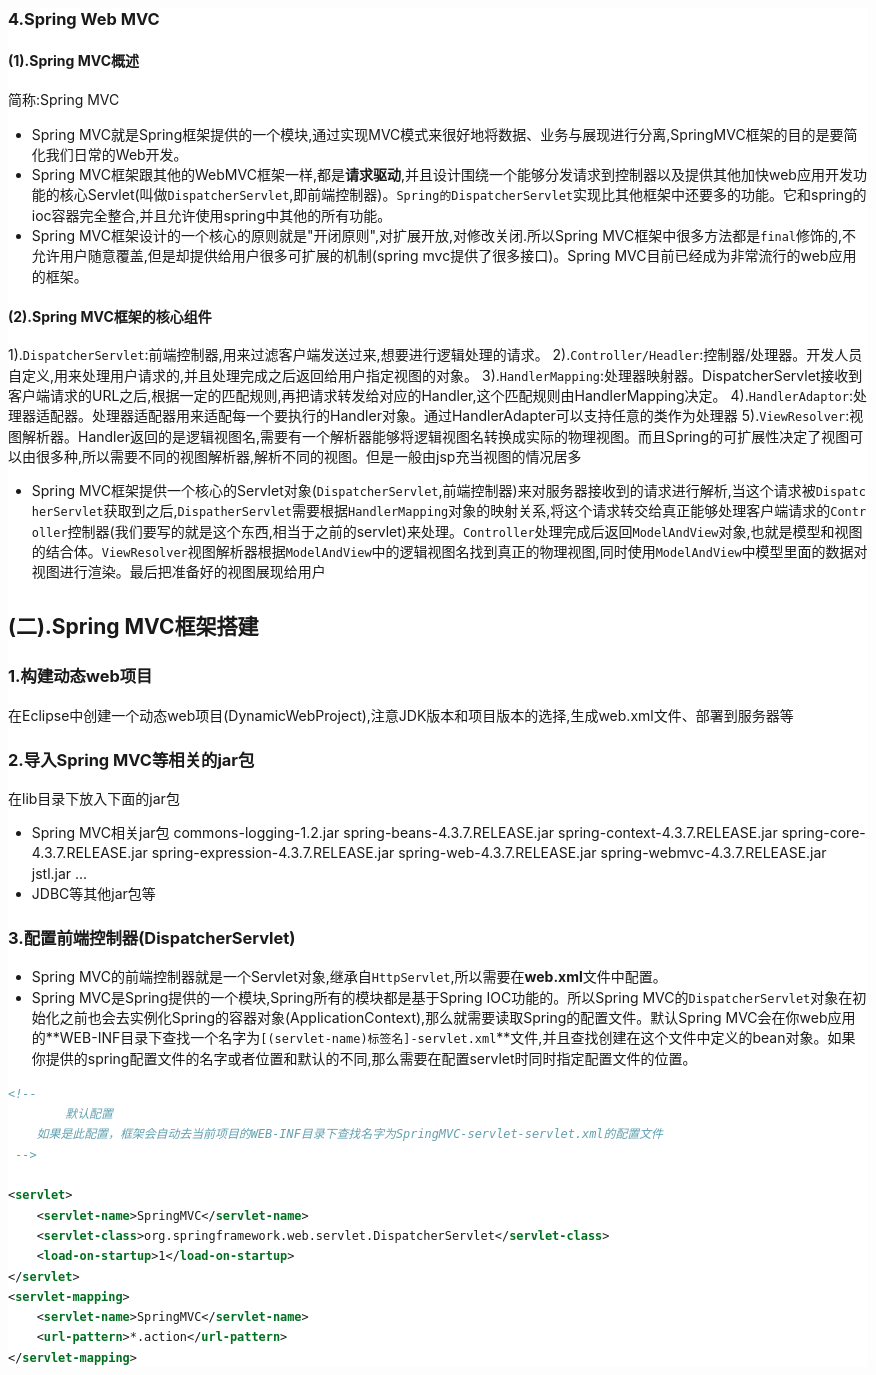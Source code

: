 ### 4.Spring Web MVC
#### (1).Spring MVC概述
简称:Spring MVC
* Spring MVC就是Spring框架提供的一个模块,通过实现MVC模式来很好地将数据、业务与展现进行分离,SpringMVC框架的目的是要简化我们日常的Web开发。
* Spring MVC框架跟其他的WebMVC框架一样,都是**请求驱动**,并且设计围绕一个能够分发请求到控制器以及提供其他加快web应用开发功能的核心Servlet(叫做`DispatcherServlet`,即前端控制器)。`Spring的DispatcherServlet`实现比其他框架中还要多的功能。它和spring的ioc容器完全整合,并且允许使用spring中其他的所有功能。
* Spring MVC框架设计的一个核心的原则就是"开闭原则",对扩展开放,对修改关闭.所以Spring MVC框架中很多方法都是`final`修饰的,不允许用户随意覆盖,但是却提供给用户很多可扩展的机制(spring mvc提供了很多接口)。Spring MVC目前已经成为非常流行的web应用的框架。

#### (2).Spring MVC框架的核心组件
1).`DispatcherServlet`:前端控制器,用来过滤客户端发送过来,想要进行逻辑处理的请求。
2).`Controller/Headler`:控制器/处理器。开发人员自定义,用来处理用户请求的,并且处理完成之后返回给用户指定视图的对象。
3).`HandlerMapping`:处理器映射器。DispatcherServlet接收到客户端请求的URL之后,根据一定的匹配规则,再把请求转发给对应的Handler,这个匹配规则由HandlerMapping决定。
4).`HandlerAdaptor`:处理器适配器。处理器适配器用来适配每一个要执行的Handler对象。通过HandlerAdapter可以支持任意的类作为处理器
5).`ViewResolver`:视图解析器。Handler返回的是逻辑视图名,需要有一个解析器能够将逻辑视图名转换成实际的物理视图。而且Spring的可扩展性决定了视图可以由很多种,所以需要不同的视图解析器,解析不同的视图。但是一般由jsp充当视图的情况居多

* Spring MVC框架提供一个核心的Servlet对象(`DispatcherServlet`,前端控制器)来对服务器接收到的请求进行解析,当这个请求被`DispatcherServlet`获取到之后,`DispatherServlet`需要根据`HandlerMapping`对象的映射关系,将这个请求转交给真正能够处理客户端请求的`Controller`控制器(我们要写的就是这个东西,相当于之前的servlet)来处理。`Controller`处理完成后返回`ModelAndView`对象,也就是模型和视图的结合体。`ViewResolver`视图解析器根据`ModelAndView`中的逻辑视图名找到真正的物理视图,同时使用`ModelAndView`中模型里面的数据对视图进行渲染。最后把准备好的视图展现给用户

## (二).Spring MVC框架搭建
### 1.构建动态web项目
在Eclipse中创建一个动态web项目(DynamicWebProject),注意JDK版本和项目版本的选择,生成web.xml文件、部署到服务器等
### 2.导入Spring MVC等相关的jar包
在lib目录下放入下面的jar包
* Spring MVC相关jar包
	commons-logging-1.2.jar
	spring-beans-4.3.7.RELEASE.jar
	spring-context-4.3.7.RELEASE.jar
	spring-core-4.3.7.RELEASE.jar
	spring-expression-4.3.7.RELEASE.jar
	spring-web-4.3.7.RELEASE.jar
	spring-webmvc-4.3.7.RELEASE.jar
	jstl.jar
	...
* JDBC等其他jar包等

### 3.配置前端控制器(DispatcherServlet)
* Spring MVC的前端控制器就是一个Servlet对象,继承自`HttpServlet`,所以需要在**web.xml**文件中配置。
* Spring MVC是Spring提供的一个模块,Spring所有的模块都是基于Spring IOC功能的。所以Spring MVC的`DispatcherServlet`对象在初始化之前也会去实例化Spring的容器对象(ApplicationContext),那么就需要读取Spring的配置文件。默认Spring MVC会在你web应用的**WEB-INF目录下查找一个名字为`[(servlet-name)标签名]-servlet.xml`**文件,并且查找创建在这个文件中定义的bean对象。如果你提供的spring配置文件的名字或者位置和默认的不同,那么需要在配置servlet时同时指定配置文件的位置。
```xml
<!--
		默认配置
	如果是此配置，框架会自动去当前项目的WEB-INF目录下查找名字为SpringMVC-servlet-servlet.xml的配置文件
 -->

<servlet>
	<servlet-name>SpringMVC</servlet-name>
	<servlet-class>org.springframework.web.servlet.DispatcherServlet</servlet-class>
	<load-on-startup>1</load-on-startup>
</servlet>
<servlet-mapping>
	<servlet-name>SpringMVC</servlet-name>
	<url-pattern>*.action</url-pattern>
</servlet-mapping>
```